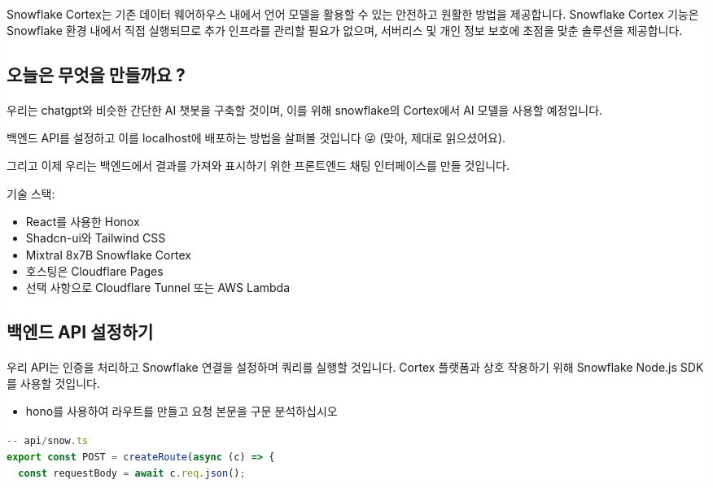 <script>
     (adsbygoogle = window.adsbygoogle || []).push({});
</script>

Snowflake Cortex는 기존 데이터 웨어하우스 내에서 언어 모델을 활용할 수 있는 안전하고 원활한 방법을 제공합니다. Snowflake Cortex 기능은 Snowflake 환경 내에서 직접 실행되므로 추가 인프라를 관리할 필요가 없으며, 서버리스 및 개인 정보 보호에 초점을 맞춘 솔루션을 제공합니다.

## 오늘은 무엇을 만들까요 ?

우리는 chatgpt와 비슷한 간단한 AI 챗봇을 구축할 것이며, 이를 위해 snowflake의 Cortex에서 AI 모델을 사용할 예정입니다.

백엔드 API를 설정하고 이를 localhost에 배포하는 방법을 살펴볼 것입니다 😜 (맞아, 제대로 읽으셨어요).



<ins class="adsbygoogle"
     style="display:block"
     data-ad-client="ca-pub-4877378276818686"
     data-ad-slot="1898504329"
     data-ad-format="auto"
     data-full-width-responsive="true"></ins>

<script>
     (adsbygoogle = window.adsbygoogle || []).push({});
</script>

그리고 이제 우리는 백엔드에서 결과를 가져와 표시하기 위한 프론트엔드 채팅 인터페이스를 만들 것입니다.

기술 스택:

- React를 사용한 Honox
- Shadcn-ui와 Tailwind CSS
- Mixtral 8x7B Snowflake Cortex
- 호스팅은 Cloudflare Pages
- 선택 사항으로 Cloudflare Tunnel 또는 AWS Lambda

## 백엔드 API 설정하기



<ins class="adsbygoogle"
     style="display:block"
     data-ad-client="ca-pub-4877378276818686"
     data-ad-slot="1898504329"
     data-ad-format="auto"
     data-full-width-responsive="true"></ins>

<script>
     (adsbygoogle = window.adsbygoogle || []).push({});
</script>

우리 API는 인증을 처리하고 Snowflake 연결을 설정하며 쿼리를 실행할 것입니다. Cortex 플랫폼과 상호 작용하기 위해 Snowflake Node.js SDK를 사용할 것입니다.

- hono를 사용하여 라우트를 만들고 요청 본문을 구문 분석하십시오

```js
-- api/snow.ts
export const POST = createRoute(async (c) => {
  const requestBody = await c.req.json();
```
